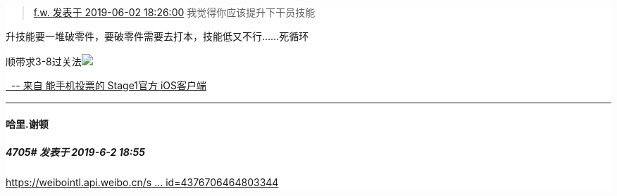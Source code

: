 
<blockquote><a href="httphttps://bbs.saraba1st.com/2b/forum.php?mod=redirect&amp;goto=findpost&amp;pid=43959355&amp;ptid=1574123" target="_blank">f.w. 发表于 2019-06-02 18:26:00</a>
我觉得你应该提升下干员技能</blockquote>升技能要一堆破零件，要破零件需要去打本，技能低又不行……死循环

顺带求3-8过关法<img src="https://static.saraba1st.com/image/smiley/face2017/001.png" referrerpolicy="no-referrer">

[  -- 来自 能手机投票的 Stage1官方 iOS客户端](https://itunes.apple.com/fi/app/saraba1st/id1221237470?mt=8)


*****

####  哈里.谢顿  
##### 4705#       发表于 2019-6-2 18:55


[https://weibointl.api.weibo.cn/s ... id=4376706464803344](https://weibointl.api.weibo.cn/share/74069371.html?weibo_id=4376706464803344)

